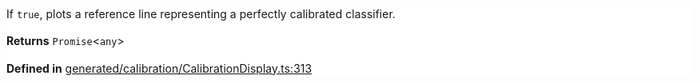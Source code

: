 If `true`, plots a reference line representing a perfectly calibrated classifier.

</td>
</tr>
</tbody>
</table>

**Returns** `Promise`\<`any`\>

**Defined in** [generated/calibration/CalibrationDisplay.ts:313](https://github.com/transitive-bullshit/scikit-learn-ts/blob/d136d90c5cb653f22204ec450ae61706606a5b96/packages/sklearn/src/generated/calibration/CalibrationDisplay.ts#L313)
